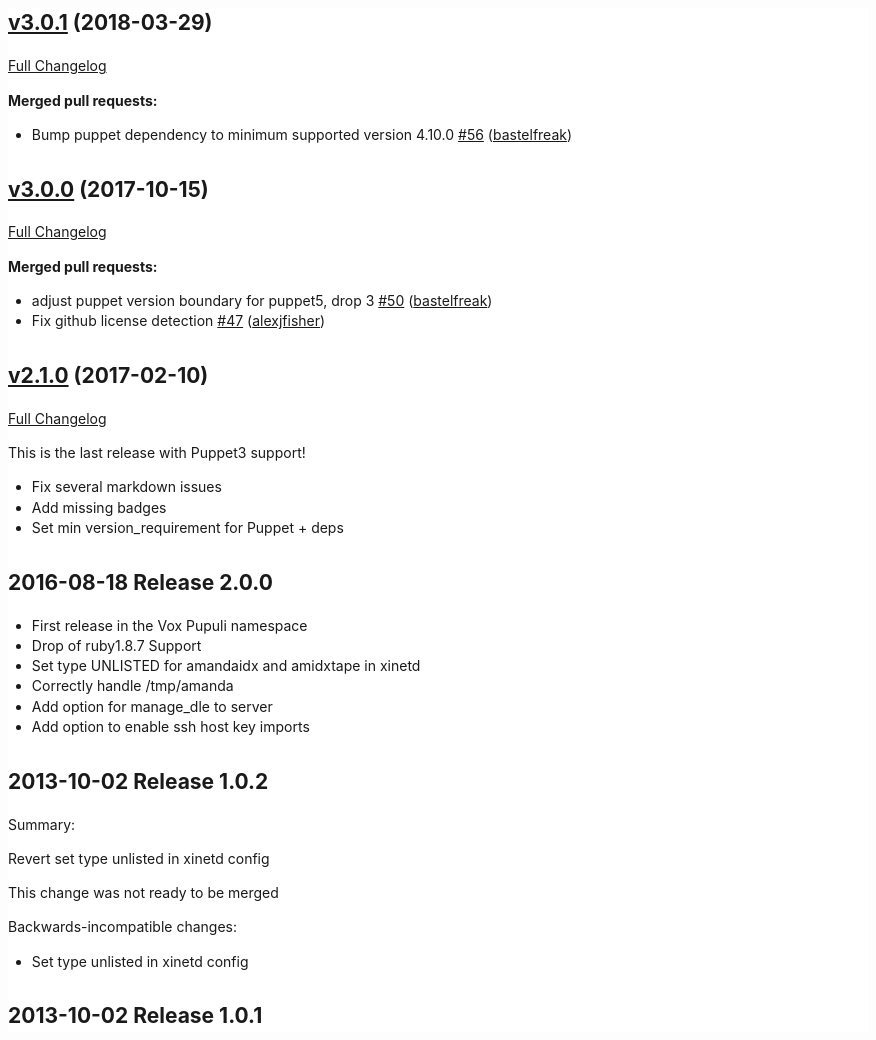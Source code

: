 ## [v3.0.1](https://github.com/voxpupuli/puppet-amanda/tree/v3.0.1) (2018-03-29)

[Full Changelog](https://github.com/voxpupuli/puppet-amanda/compare/v3.0.0...v3.0.1)

**Merged pull requests:**

- Bump puppet dependency to minimum supported version 4.10.0 [\#56](https://github.com/voxpupuli/puppet-amanda/pull/56) ([bastelfreak](https://github.com/bastelfreak))

## [v3.0.0](https://github.com/voxpupuli/puppet-amanda/tree/v3.0.0) (2017-10-15)

[Full Changelog](https://github.com/voxpupuli/puppet-amanda/compare/v2.1.0...v3.0.0)

**Merged pull requests:**

- adjust puppet version boundary for puppet5, drop 3 [\#50](https://github.com/voxpupuli/puppet-amanda/pull/50) ([bastelfreak](https://github.com/bastelfreak))
- Fix github license detection [\#47](https://github.com/voxpupuli/puppet-amanda/pull/47) ([alexjfisher](https://github.com/alexjfisher))

## [v2.1.0](https://github.com/voxpupuli/puppet-amanda/tree/v2.1.0) (2017-02-10)
[Full Changelog](https://github.com/voxpupuli/puppet-amanda/compare/v2.0.0...v2.1.0)

This is the last release with Puppet3 support!
* Fix several markdown issues
* Add missing badges
* Set min version_requirement for Puppet + deps

## 2016-08-18 Release 2.0.0

  * First release in the Vox Pupuli namespace
  * Drop of ruby1.8.7 Support
  * Set type UNLISTED for amandaidx and amidxtape in xinetd
  * Correctly handle /tmp/amanda
  * Add option for manage_dle to server
  * Add option to enable ssh host key imports


## 2013-10-02 Release 1.0.2

Summary:

Revert set type unlisted in xinetd config

This change was not ready to be merged

Backwards-incompatible changes:
  - Set type unlisted in xinetd config


## 2013-10-02 Release 1.0.1
